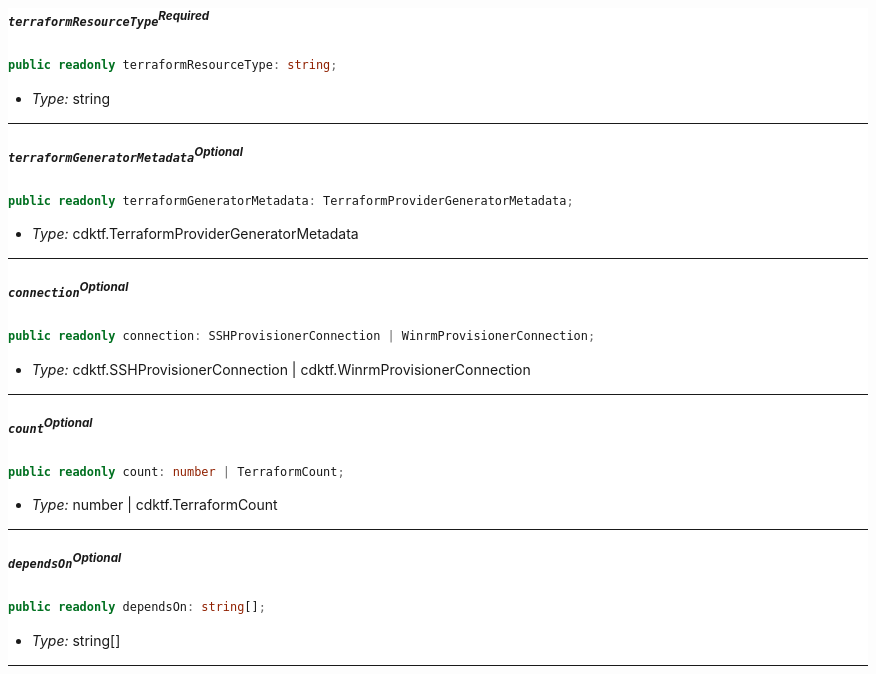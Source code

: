 
##### `terraformResourceType`<sup>Required</sup> <a name="terraformResourceType" id="@cdktf/provider-opentelekomcloud.ltsGroupV2.LtsGroupV2.property.terraformResourceType"></a>

```typescript
public readonly terraformResourceType: string;
```

- *Type:* string

---

##### `terraformGeneratorMetadata`<sup>Optional</sup> <a name="terraformGeneratorMetadata" id="@cdktf/provider-opentelekomcloud.ltsGroupV2.LtsGroupV2.property.terraformGeneratorMetadata"></a>

```typescript
public readonly terraformGeneratorMetadata: TerraformProviderGeneratorMetadata;
```

- *Type:* cdktf.TerraformProviderGeneratorMetadata

---

##### `connection`<sup>Optional</sup> <a name="connection" id="@cdktf/provider-opentelekomcloud.ltsGroupV2.LtsGroupV2.property.connection"></a>

```typescript
public readonly connection: SSHProvisionerConnection | WinrmProvisionerConnection;
```

- *Type:* cdktf.SSHProvisionerConnection | cdktf.WinrmProvisionerConnection

---

##### `count`<sup>Optional</sup> <a name="count" id="@cdktf/provider-opentelekomcloud.ltsGroupV2.LtsGroupV2.property.count"></a>

```typescript
public readonly count: number | TerraformCount;
```

- *Type:* number | cdktf.TerraformCount

---

##### `dependsOn`<sup>Optional</sup> <a name="dependsOn" id="@cdktf/provider-opentelekomcloud.ltsGroupV2.LtsGroupV2.property.dependsOn"></a>

```typescript
public readonly dependsOn: string[];
```

- *Type:* string[]

---